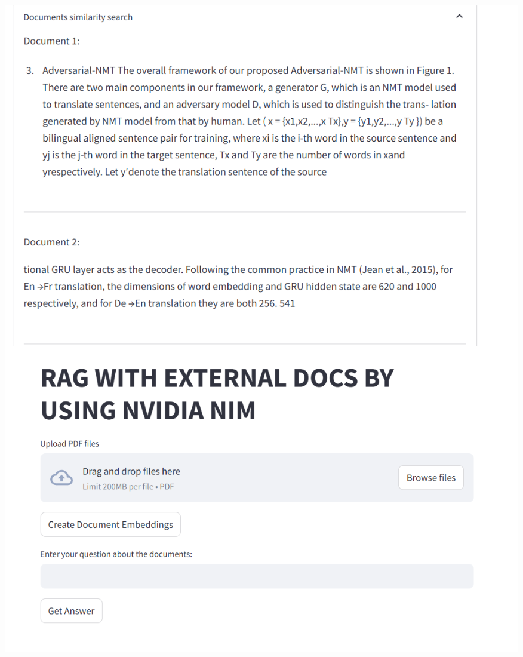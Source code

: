   <img src="screenshots/Rag2.png" alt="Project Banner" width="800"/>
</p>
<p align="center">
  <img src="screenshots/3.png" alt="Project Banner" width="800"/>
</p>
<p align="center">